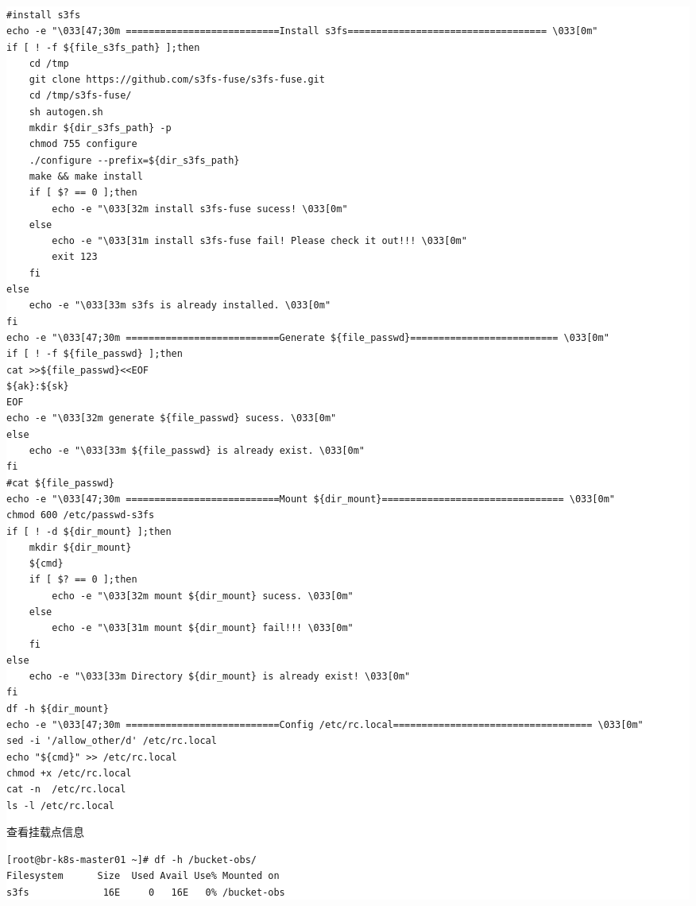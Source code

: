 ```
#install s3fs
echo -e "\033[47;30m ===========================Install s3fs=================================== \033[0m"
if [ ! -f ${file_s3fs_path} ];then
    cd /tmp
    git clone https://github.com/s3fs-fuse/s3fs-fuse.git
    cd /tmp/s3fs-fuse/
    sh autogen.sh
    mkdir ${dir_s3fs_path} -p
    chmod 755 configure
    ./configure --prefix=${dir_s3fs_path}
    make && make install
    if [ $? == 0 ];then
        echo -e "\033[32m install s3fs-fuse sucess! \033[0m"
    else
        echo -e "\033[31m install s3fs-fuse fail! Please check it out!!! \033[0m"
        exit 123
    fi
else
    echo -e "\033[33m s3fs is already installed. \033[0m"
fi
echo -e "\033[47;30m ===========================Generate ${file_passwd}========================== \033[0m"
if [ ! -f ${file_passwd} ];then
cat >>${file_passwd}<<EOF
${ak}:${sk}
EOF
echo -e "\033[32m generate ${file_passwd} sucess. \033[0m"
else
    echo -e "\033[33m ${file_passwd} is already exist. \033[0m"
fi
#cat ${file_passwd}
echo -e "\033[47;30m ===========================Mount ${dir_mount}================================ \033[0m"
chmod 600 /etc/passwd-s3fs
if [ ! -d ${dir_mount} ];then
    mkdir ${dir_mount}
    ${cmd}
    if [ $? == 0 ];then
        echo -e "\033[32m mount ${dir_mount} sucess. \033[0m"
    else
        echo -e "\033[31m mount ${dir_mount} fail!!! \033[0m"
    fi
else
    echo -e "\033[33m Directory ${dir_mount} is already exist! \033[0m"
fi
df -h ${dir_mount}
echo -e "\033[47;30m ===========================Config /etc/rc.local=================================== \033[0m"
sed -i '/allow_other/d' /etc/rc.local
echo "${cmd}" >> /etc/rc.local
chmod +x /etc/rc.local
cat -n  /etc/rc.local
ls -l /etc/rc.local

```

 查看挂载点信息

```
[root@br-k8s-master01 ~]# df -h /bucket-obs/
Filesystem      Size  Used Avail Use% Mounted on
s3fs             16E     0   16E   0% /bucket-obs
```

